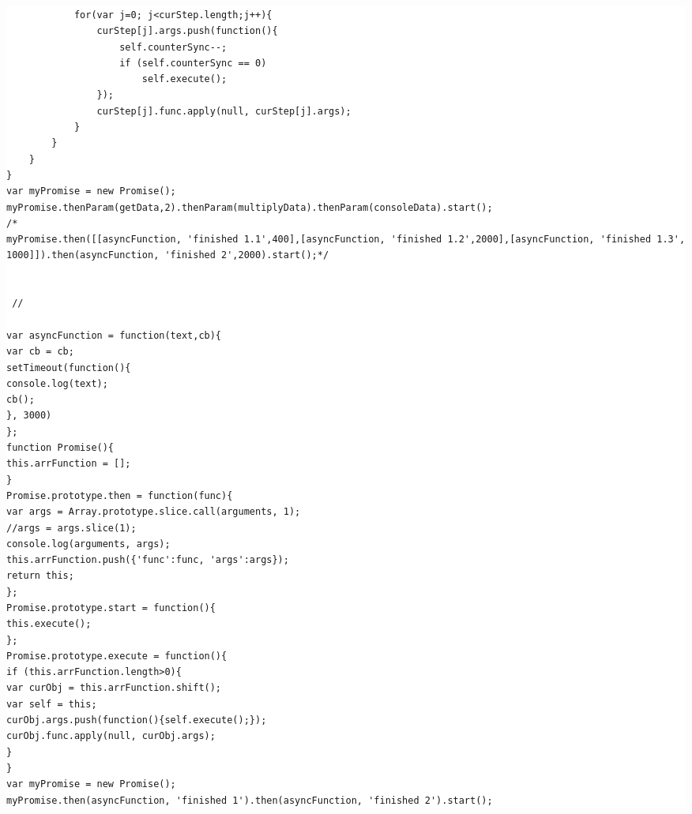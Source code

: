                 for(var j=0; j<curStep.length;j++){
                    curStep[j].args.push(function(){
                        self.counterSync--;
                        if (self.counterSync == 0)
                            self.execute();                        
                    });
                    curStep[j].func.apply(null, curStep[j].args);              
                }
            }
        }
    }
    var myPromise = new Promise();
    myPromise.thenParam(getData,2).thenParam(multiplyData).thenParam(consoleData).start();
    /*
    myPromise.then([[asyncFunction, 'finished 1.1',400],[asyncFunction, 'finished 1.2',2000],[asyncFunction, 'finished 1.3', 1000]]).then(asyncFunction, 'finished 2',2000).start();*/
    
    
     //
    
    var asyncFunction = function(text,cb){ 
    var cb = cb;
    setTimeout(function(){
    console.log(text);
    cb();
    }, 3000)
    };
    function Promise(){
    this.arrFunction = [];
    }
    Promise.prototype.then = function(func){
    var args = Array.prototype.slice.call(arguments, 1);
    //args = args.slice(1);
    console.log(arguments, args);
    this.arrFunction.push({'func':func, 'args':args}); 
    return this;
    };
    Promise.prototype.start = function(){
    this.execute();
    };
    Promise.prototype.execute = function(){
    if (this.arrFunction.length>0){
    var curObj = this.arrFunction.shift();
    var self = this;
    curObj.args.push(function(){self.execute();});
    curObj.func.apply(null, curObj.args);
    }
    }
    var myPromise = new Promise();
    myPromise.then(asyncFunction, 'finished 1').then(asyncFunction, 'finished 2').start();
    
    
    
    

[0]: http://jsfiddle.net/eRpUw/16/
[1]: http://jsfiddle.net/eRpUw/11/
[2]: http://jsfiddle.net/8U9Yc/1/
[3]: http://jsfiddle.net/TKfz2/